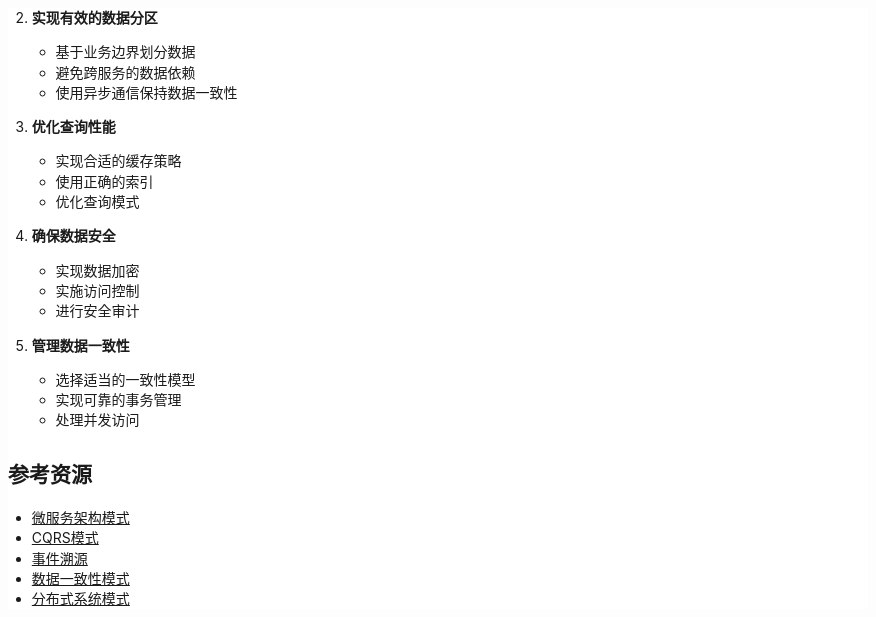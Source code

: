 2. **实现有效的数据分区**
   - 基于业务边界划分数据
   - 避免跨服务的数据依赖
   - 使用异步通信保持数据一致性

3. **优化查询性能**
   - 实现合适的缓存策略
   - 使用正确的索引
   - 优化查询模式

4. **确保数据安全**
   - 实现数据加密
   - 实施访问控制
   - 进行安全审计

5. **管理数据一致性**
   - 选择适当的一致性模型
   - 实现可靠的事务管理
   - 处理并发访问

## 参考资源

- [微服务架构模式](https://microservices.io/patterns/index.html)
- [CQRS模式](https://martinfowler.com/bliki/CQRS.html)
- [事件溯源](https://martinfowler.com/eaaDev/EventSourcing.html)
- [数据一致性模式](https://docs.microsoft.com/azure/architecture/patterns/category/data-management)
- [分布式系统模式](https://martinfowler.com/articles/patterns-of-distributed-systems/) 